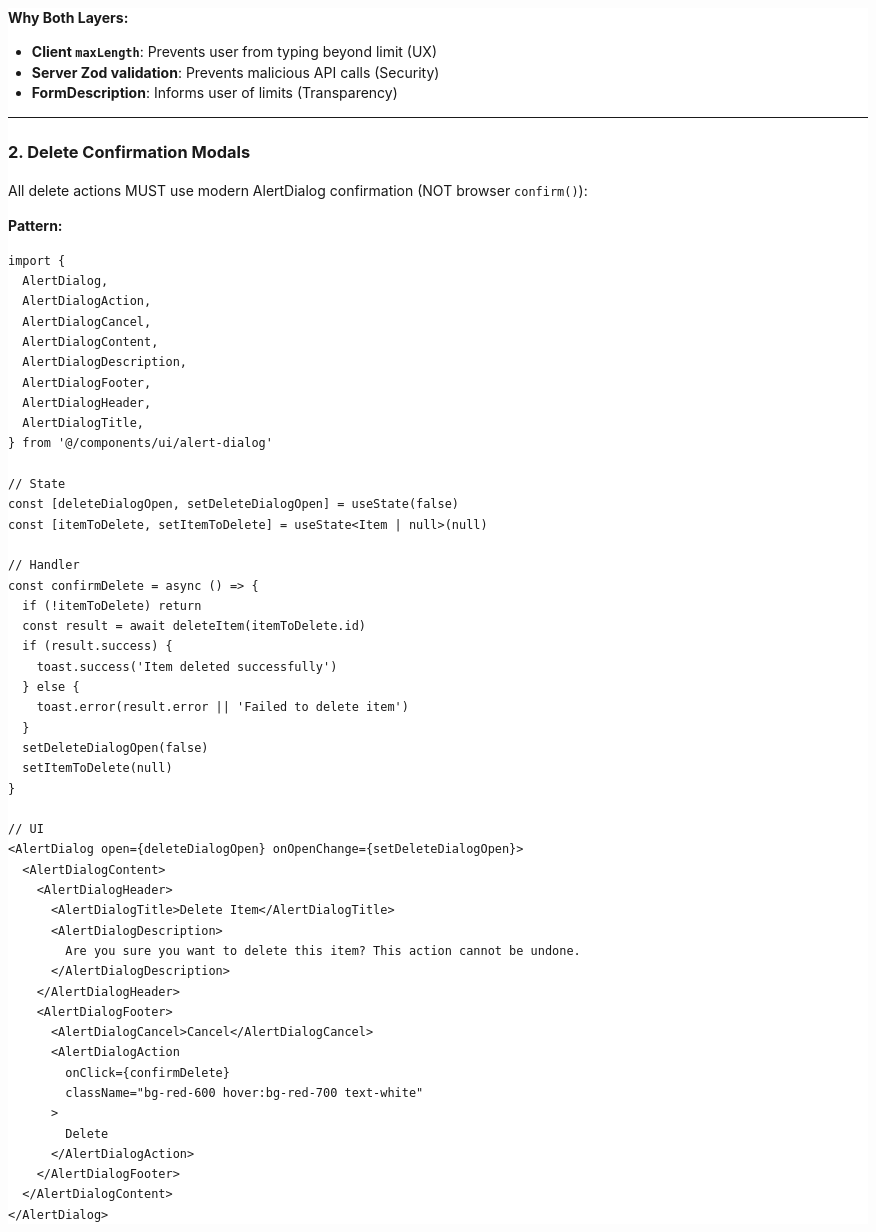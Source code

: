 **Why Both Layers:**
- **Client `maxLength`**: Prevents user from typing beyond limit (UX)
- **Server Zod validation**: Prevents malicious API calls (Security)
- **FormDescription**: Informs user of limits (Transparency)

---

### **2. Delete Confirmation Modals**

All delete actions MUST use modern AlertDialog confirmation (NOT browser `confirm()`):

**Pattern:**
```tsx
import {
  AlertDialog,
  AlertDialogAction,
  AlertDialogCancel,
  AlertDialogContent,
  AlertDialogDescription,
  AlertDialogFooter,
  AlertDialogHeader,
  AlertDialogTitle,
} from '@/components/ui/alert-dialog'

// State
const [deleteDialogOpen, setDeleteDialogOpen] = useState(false)
const [itemToDelete, setItemToDelete] = useState<Item | null>(null)

// Handler
const confirmDelete = async () => {
  if (!itemToDelete) return
  const result = await deleteItem(itemToDelete.id)
  if (result.success) {
    toast.success('Item deleted successfully')
  } else {
    toast.error(result.error || 'Failed to delete item')
  }
  setDeleteDialogOpen(false)
  setItemToDelete(null)
}

// UI
<AlertDialog open={deleteDialogOpen} onOpenChange={setDeleteDialogOpen}>
  <AlertDialogContent>
    <AlertDialogHeader>
      <AlertDialogTitle>Delete Item</AlertDialogTitle>
      <AlertDialogDescription>
        Are you sure you want to delete this item? This action cannot be undone.
      </AlertDialogDescription>
    </AlertDialogHeader>
    <AlertDialogFooter>
      <AlertDialogCancel>Cancel</AlertDialogCancel>
      <AlertDialogAction
        onClick={confirmDelete}
        className="bg-red-600 hover:bg-red-700 text-white"
      >
        Delete
      </AlertDialogAction>
    </AlertDialogFooter>
  </AlertDialogContent>
</AlertDialog>
```
